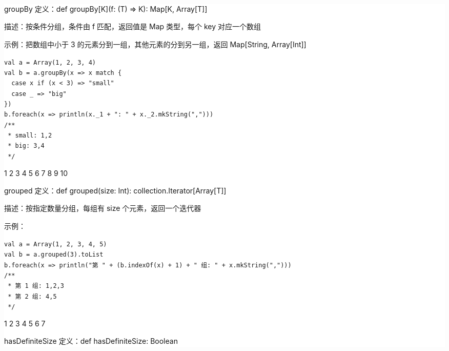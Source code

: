  

groupBy
定义：def groupBy[K](f: (T) ⇒ K): Map[K, Array[T]]

描述：按条件分组，条件由 f 匹配，返回值是 Map 类型，每个 key 对应一个数组

示例：把数组中小于 3 的元素分到一组，其他元素的分到另一组，返回 Map[String, Array[Int]]

    val a = Array(1, 2, 3, 4)
    val b = a.groupBy(x => x match {
      case x if (x < 3) => "small"
      case _ => "big"
    })
    b.foreach(x => println(x._1 + ": " + x._2.mkString(",")))
    /**
     * small: 1,2
     * big: 3,4
     */
1
2
3
4
5
6
7
8
9
10
 

grouped
定义：def grouped(size: Int): collection.Iterator[Array[T]]

描述：按指定数量分组，每组有 size 个元素，返回一个迭代器

示例：

    val a = Array(1, 2, 3, 4, 5)
    val b = a.grouped(3).toList
    b.foreach(x => println("第 " + (b.indexOf(x) + 1) + " 组: " + x.mkString(",")))
    /**
     * 第 1 组: 1,2,3
     * 第 2 组: 4,5
     */
1
2
3
4
5
6
7
 

hasDefiniteSize
定义：def hasDefiniteSize: Boolean
